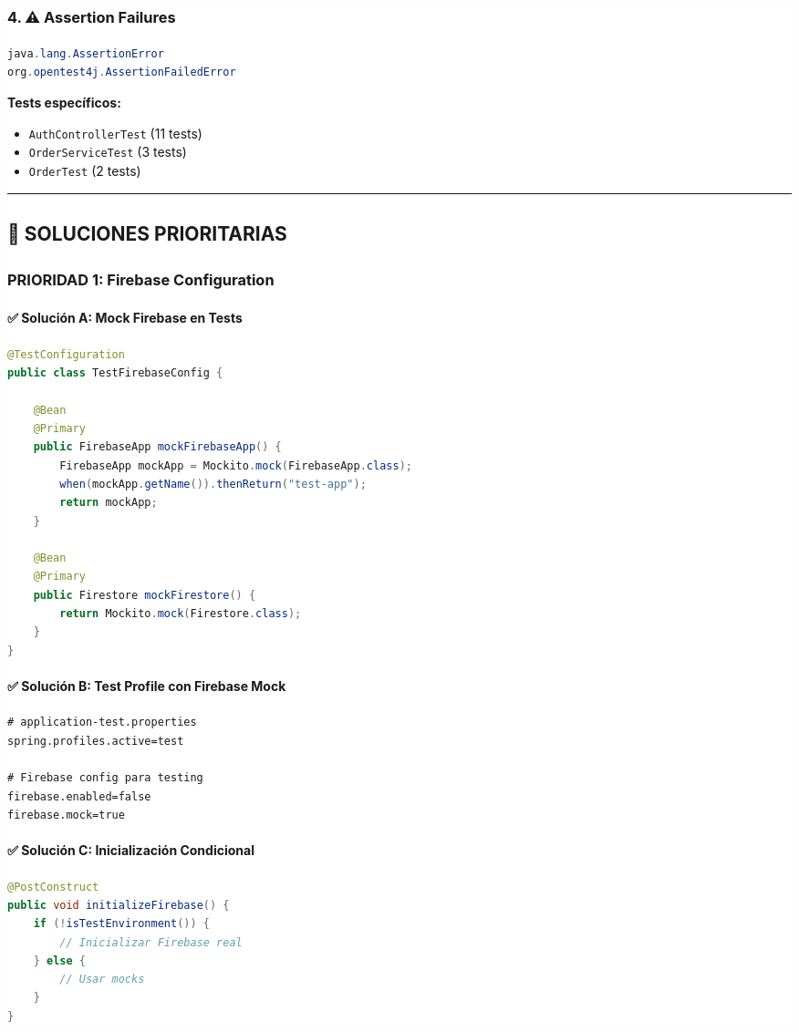 ### 4. ⚠️ **Assertion Failures** 
```java
java.lang.AssertionError
org.opentest4j.AssertionFailedError
```

**Tests específicos:**
- `AuthControllerTest` (11 tests)
- `OrderServiceTest` (3 tests)
- `OrderTest` (2 tests)

---

## 🎯 **SOLUCIONES PRIORITARIAS**

### **PRIORIDAD 1: Firebase Configuration**

#### ✅ **Solución A: Mock Firebase en Tests**
```java
@TestConfiguration
public class TestFirebaseConfig {
    
    @Bean
    @Primary
    public FirebaseApp mockFirebaseApp() {
        FirebaseApp mockApp = Mockito.mock(FirebaseApp.class);
        when(mockApp.getName()).thenReturn("test-app");
        return mockApp;
    }
    
    @Bean
    @Primary 
    public Firestore mockFirestore() {
        return Mockito.mock(Firestore.class);
    }
}
```

#### ✅ **Solución B: Test Profile con Firebase Mock**
```properties
# application-test.properties
spring.profiles.active=test

# Firebase config para testing
firebase.enabled=false
firebase.mock=true
```

#### ✅ **Solución C: Inicialización Condicional**
```java
@PostConstruct
public void initializeFirebase() {
    if (!isTestEnvironment()) {
        // Inicializar Firebase real
    } else {
        // Usar mocks
    }
}
```
